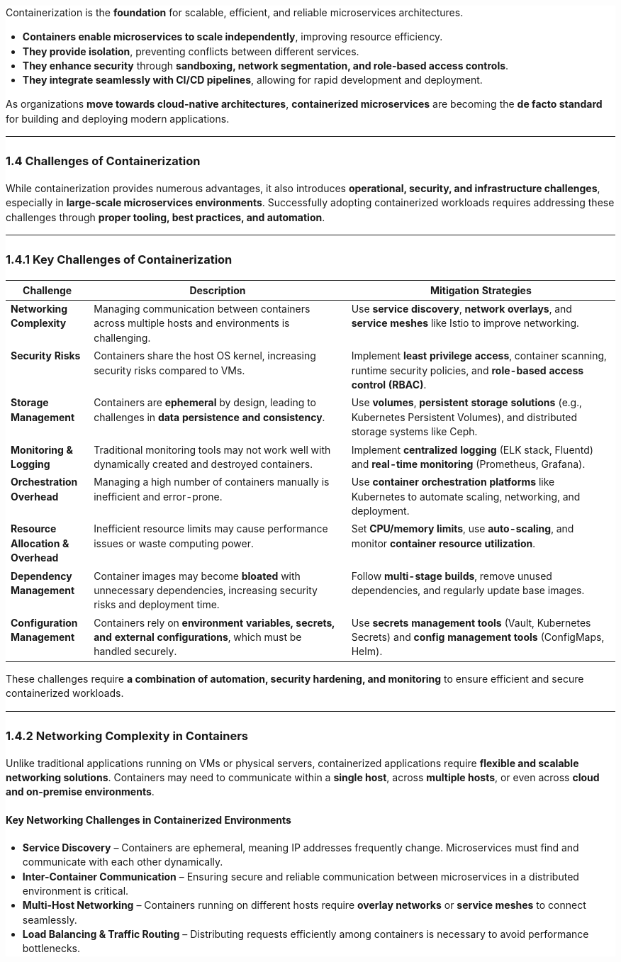 Containerization is the **foundation** for scalable, efficient, and reliable microservices architectures.

- **Containers enable microservices to scale independently**, improving resource efficiency.
- **They provide isolation**, preventing conflicts between different services.
- **They enhance security** through **sandboxing, network segmentation, and role-based access controls**.
- **They integrate seamlessly with CI/CD pipelines**, allowing for rapid development and deployment.

As organizations **move towards cloud-native architectures**, **containerized microservices** are becoming the **de facto standard** for building and deploying modern applications.

---

### 1.4 Challenges of Containerization

While containerization provides numerous advantages, it also introduces **operational, security, and infrastructure challenges**, especially in **large-scale microservices environments**. Successfully adopting containerized workloads requires addressing these challenges through **proper tooling, best practices, and automation**.

---

### 1.4.1 Key Challenges of Containerization

| **Challenge** | **Description** | **Mitigation Strategies** |
|--------------|----------------|---------------------------|
| **Networking Complexity** | Managing communication between containers across multiple hosts and environments is challenging. | Use **service discovery**, **network overlays**, and **service meshes** like Istio to improve networking. |
| **Security Risks** | Containers share the host OS kernel, increasing security risks compared to VMs. | Implement **least privilege access**, container scanning, runtime security policies, and **role-based access control (RBAC)**. |
| **Storage Management** | Containers are **ephemeral** by design, leading to challenges in **data persistence and consistency**. | Use **volumes**, **persistent storage solutions** (e.g., Kubernetes Persistent Volumes), and distributed storage systems like Ceph. |
| **Monitoring & Logging** | Traditional monitoring tools may not work well with dynamically created and destroyed containers. | Implement **centralized logging** (ELK stack, Fluentd) and **real-time monitoring** (Prometheus, Grafana). |
| **Orchestration Overhead** | Managing a high number of containers manually is inefficient and error-prone. | Use **container orchestration platforms** like Kubernetes to automate scaling, networking, and deployment. |
| **Resource Allocation & Overhead** | Inefficient resource limits may cause performance issues or waste computing power. | Set **CPU/memory limits**, use **auto-scaling**, and monitor **container resource utilization**. |
| **Dependency Management** | Container images may become **bloated** with unnecessary dependencies, increasing security risks and deployment time. | Follow **multi-stage builds**, remove unused dependencies, and regularly update base images. |
| **Configuration Management** | Containers rely on **environment variables, secrets, and external configurations**, which must be handled securely. | Use **secrets management tools** (Vault, Kubernetes Secrets) and **config management tools** (ConfigMaps, Helm). |

These challenges require **a combination of automation, security hardening, and monitoring** to ensure efficient and secure containerized workloads.

---

### 1.4.2 Networking Complexity in Containers

Unlike traditional applications running on VMs or physical servers, containerized applications require **flexible and scalable networking solutions**. Containers may need to communicate within a **single host**, across **multiple hosts**, or even across **cloud and on-premise environments**.

#### Key Networking Challenges in Containerized Environments
- **Service Discovery** – Containers are ephemeral, meaning IP addresses frequently change. Microservices must find and communicate with each other dynamically.
- **Inter-Container Communication** – Ensuring secure and reliable communication between microservices in a distributed environment is critical.
- **Multi-Host Networking** – Containers running on different hosts require **overlay networks** or **service meshes** to connect seamlessly.
- **Load Balancing & Traffic Routing** – Distributing requests efficiently among containers is necessary to avoid performance bottlenecks.
